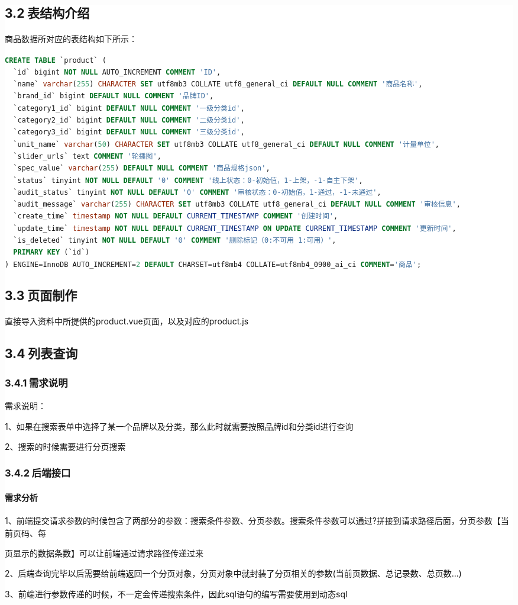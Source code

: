 ## 3.2 表结构介绍

商品数据所对应的表结构如下所示：

```sql
CREATE TABLE `product` (
  `id` bigint NOT NULL AUTO_INCREMENT COMMENT 'ID',
  `name` varchar(255) CHARACTER SET utf8mb3 COLLATE utf8_general_ci DEFAULT NULL COMMENT '商品名称',
  `brand_id` bigint DEFAULT NULL COMMENT '品牌ID',
  `category1_id` bigint DEFAULT NULL COMMENT '一级分类id',
  `category2_id` bigint DEFAULT NULL COMMENT '二级分类id',
  `category3_id` bigint DEFAULT NULL COMMENT '三级分类id',
  `unit_name` varchar(50) CHARACTER SET utf8mb3 COLLATE utf8_general_ci DEFAULT NULL COMMENT '计量单位',
  `slider_urls` text COMMENT '轮播图',
  `spec_value` varchar(255) DEFAULT NULL COMMENT '商品规格json',
  `status` tinyint NOT NULL DEFAULT '0' COMMENT '线上状态：0-初始值，1-上架，-1-自主下架',
  `audit_status` tinyint NOT NULL DEFAULT '0' COMMENT '审核状态：0-初始值，1-通过，-1-未通过',
  `audit_message` varchar(255) CHARACTER SET utf8mb3 COLLATE utf8_general_ci DEFAULT NULL COMMENT '审核信息',
  `create_time` timestamp NOT NULL DEFAULT CURRENT_TIMESTAMP COMMENT '创建时间',
  `update_time` timestamp NOT NULL DEFAULT CURRENT_TIMESTAMP ON UPDATE CURRENT_TIMESTAMP COMMENT '更新时间',
  `is_deleted` tinyint NOT NULL DEFAULT '0' COMMENT '删除标记（0:不可用 1:可用）',
  PRIMARY KEY (`id`)
) ENGINE=InnoDB AUTO_INCREMENT=2 DEFAULT CHARSET=utf8mb4 COLLATE=utf8mb4_0900_ai_ci COMMENT='商品';
```

## 3.3 页面制作

直接导入资料中所提供的product.vue页面，以及对应的product.js

## 3.4 列表查询

### 3.4.1 需求说明

需求说明：

1、如果在搜索表单中选择了某一个品牌以及分类，那么此时就需要按照品牌id和分类id进行查询

2、搜索的时候需要进行分页搜索

### 3.4.2 后端接口

#### 需求分析

1、前端提交请求参数的时候包含了两部分的参数：搜索条件参数、分页参数。搜索条件参数可以通过?拼接到请求路径后面，分页参数【当前页码、每

页显示的数据条数】可以让前端通过请求路径传递过来

2、后端查询完毕以后需要给前端返回一个分页对象，分页对象中就封装了分页相关的参数(当前页数据、总记录数、总页数...)

3、前端进行参数传递的时候，不一定会传递搜索条件，因此sql语句的编写需要使用到动态sql
